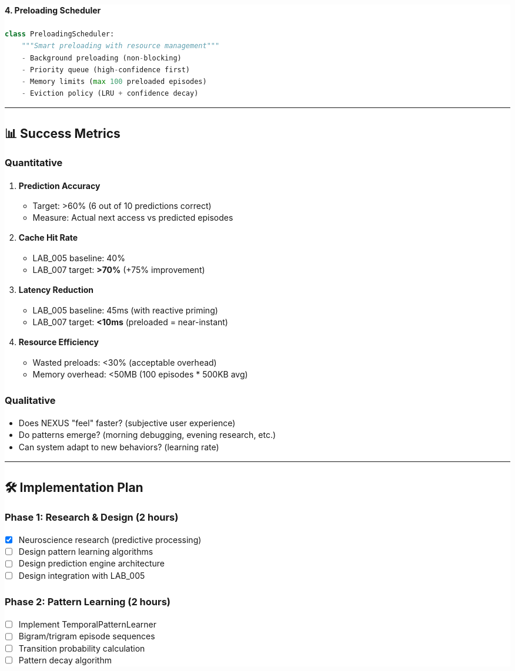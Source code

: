 #### 4. **Preloading Scheduler**
```python
class PreloadingScheduler:
    """Smart preloading with resource management"""
    - Background preloading (non-blocking)
    - Priority queue (high-confidence first)
    - Memory limits (max 100 preloaded episodes)
    - Eviction policy (LRU + confidence decay)
```

---

## 📊 Success Metrics

### Quantitative

1. **Prediction Accuracy**
   - Target: >60% (6 out of 10 predictions correct)
   - Measure: Actual next access vs predicted episodes

2. **Cache Hit Rate**
   - LAB_005 baseline: 40%
   - LAB_007 target: **>70%** (+75% improvement)

3. **Latency Reduction**
   - LAB_005 baseline: 45ms (with reactive priming)
   - LAB_007 target: **<10ms** (preloaded = near-instant)

4. **Resource Efficiency**
   - Wasted preloads: <30% (acceptable overhead)
   - Memory overhead: <50MB (100 episodes * 500KB avg)

### Qualitative

- Does NEXUS "feel" faster? (subjective user experience)
- Do patterns emerge? (morning debugging, evening research, etc.)
- Can system adapt to new behaviors? (learning rate)

---

## 🛠️ Implementation Plan

### Phase 1: Research & Design (2 hours)
- [x] Neuroscience research (predictive processing)
- [ ] Design pattern learning algorithms
- [ ] Design prediction engine architecture
- [ ] Design integration with LAB_005

### Phase 2: Pattern Learning (2 hours)
- [ ] Implement TemporalPatternLearner
- [ ] Bigram/trigram episode sequences
- [ ] Transition probability calculation
- [ ] Pattern decay algorithm
